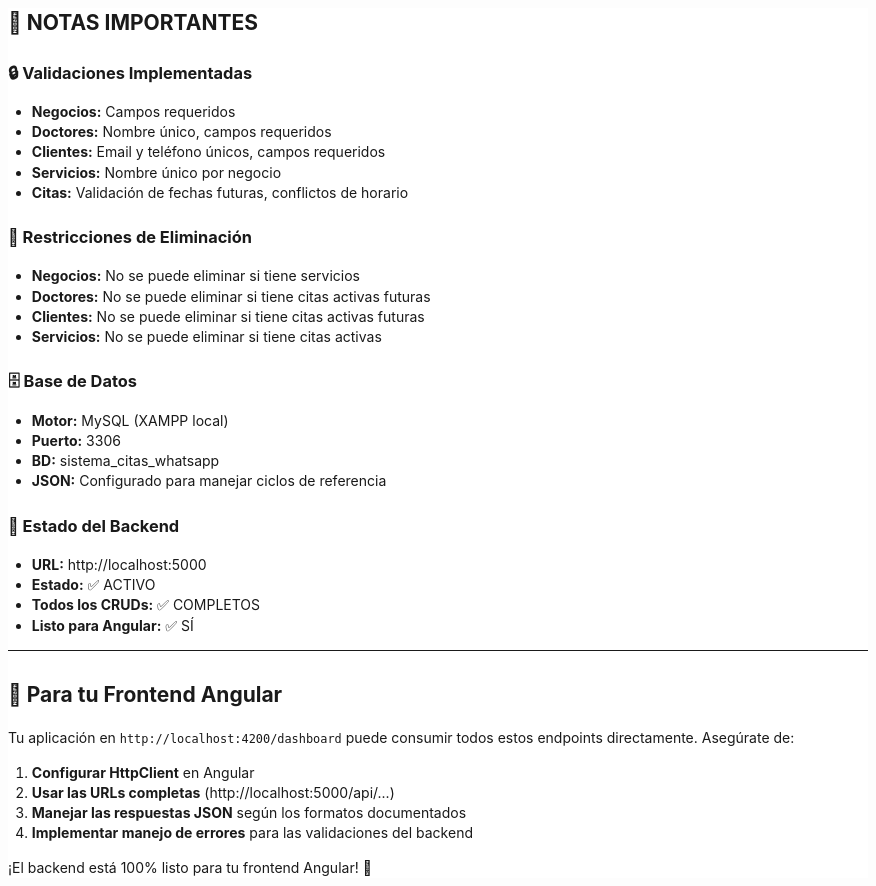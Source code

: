
## 📝 NOTAS IMPORTANTES

### 🔒 Validaciones Implementadas
- **Negocios:** Campos requeridos
- **Doctores:** Nombre único, campos requeridos
- **Clientes:** Email y teléfono únicos, campos requeridos
- **Servicios:** Nombre único por negocio
- **Citas:** Validación de fechas futuras, conflictos de horario

### 🚨 Restricciones de Eliminación
- **Negocios:** No se puede eliminar si tiene servicios
- **Doctores:** No se puede eliminar si tiene citas activas futuras
- **Clientes:** No se puede eliminar si tiene citas activas futuras
- **Servicios:** No se puede eliminar si tiene citas activas

### 🗄️ Base de Datos
- **Motor:** MySQL (XAMPP local)
- **Puerto:** 3306
- **BD:** sistema_citas_whatsapp
- **JSON:** Configurado para manejar ciclos de referencia

### 🚀 Estado del Backend
- **URL:** http://localhost:5000
- **Estado:** ✅ ACTIVO
- **Todos los CRUDs:** ✅ COMPLETOS
- **Listo para Angular:** ✅ SÍ

---

## 🎯 Para tu Frontend Angular

Tu aplicación en `http://localhost:4200/dashboard` puede consumir todos estos endpoints directamente. Asegúrate de:

1. **Configurar HttpClient** en Angular
2. **Usar las URLs completas** (http://localhost:5000/api/...)
3. **Manejar las respuestas JSON** según los formatos documentados
4. **Implementar manejo de errores** para las validaciones del backend

¡El backend está 100% listo para tu frontend Angular! 🎉
